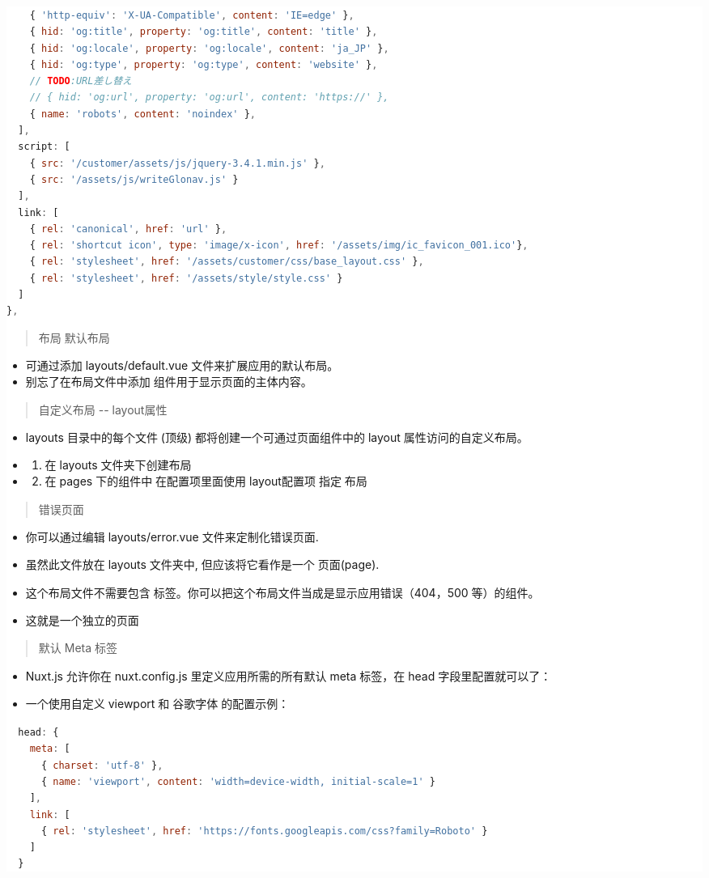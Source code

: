 ```js
    { 'http-equiv': 'X-UA-Compatible', content: 'IE=edge' },
    { hid: 'og:title', property: 'og:title', content: 'title' },
    { hid: 'og:locale', property: 'og:locale', content: 'ja_JP' },
    { hid: 'og:type', property: 'og:type', content: 'website' },
    // TODO:URL差し替え
    // { hid: 'og:url', property: 'og:url', content: 'https://' },
    { name: 'robots', content: 'noindex' },
  ],
  script: [
    { src: '/customer/assets/js/jquery-3.4.1.min.js' },
    { src: '/assets/js/writeGlonav.js' }
  ],
  link: [
    { rel: 'canonical', href: 'url' },
    { rel: 'shortcut icon', type: 'image/x-icon', href: '/assets/img/ic_favicon_001.ico'},
    { rel: 'stylesheet', href: '/assets/customer/css/base_layout.css' },
    { rel: 'stylesheet', href: '/assets/style/style.css' }
  ]
},
```


> 布局
> 默认布局
- 可通过添加 layouts/default.vue 文件来扩展应用的默认布局。
- 别忘了在布局文件中添加 <nuxt/> 组件用于显示页面的主体内容。



> 自定义布局 -- layout属性
- layouts 目录中的每个文件 (顶级) 都将创建一个可通过页面组件中的 layout 属性访问的自定义布局。

- 1. 在 layouts 文件夹下创建布局
- 2. 在 pages 下的组件中 在配置项里面使用 layout配置项 指定 布局



> 错误页面
- 你可以通过编辑 layouts/error.vue 文件来定制化错误页面.
- 虽然此文件放在 layouts 文件夹中, 但应该将它看作是一个 页面(page).

- 这个布局文件不需要包含 <nuxt/> 标签。你可以把这个布局文件当成是显示应用错误（404，500 等）的组件。

- 这就是一个独立的页面



> 默认 Meta 标签
- Nuxt.js 允许你在 nuxt.config.js 里定义应用所需的所有默认 meta 标签，在 head 字段里配置就可以了：

- 一个使用自定义 viewport 和 谷歌字体 的配置示例：
```js
  head: {
    meta: [
      { charset: 'utf-8' },
      { name: 'viewport', content: 'width=device-width, initial-scale=1' }
    ],
    link: [
      { rel: 'stylesheet', href: 'https://fonts.googleapis.com/css?family=Roboto' }
    ]
  }
```
